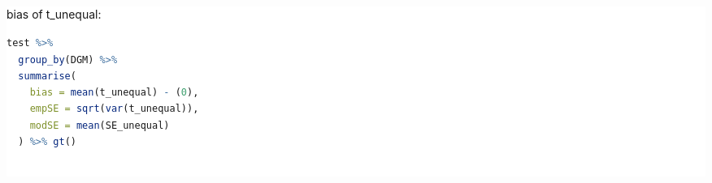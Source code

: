   
</table>
</div>

bias of t_unequal:

``` r
test %>%
  group_by(DGM) %>%
  summarise(
    bias = mean(t_unequal) - (0),
    empSE = sqrt(var(t_unequal)),
    modSE = mean(SE_unequal) 
  ) %>% gt() 
```

<div id="vzwoejuafy" style="padding-left:0px;padding-right:0px;padding-top:10px;padding-bottom:10px;overflow-x:auto;overflow-y:auto;width:auto;height:auto;">
<style>html {
  font-family: -apple-system, BlinkMacSystemFont, 'Segoe UI', Roboto, Oxygen, Ubuntu, Cantarell, 'Helvetica Neue', 'Fira Sans', 'Droid Sans', Arial, sans-serif;
}

#vzwoejuafy .gt_table {
  display: table;
  border-collapse: collapse;
  margin-left: auto;
  margin-right: auto;
  color: #333333;
  font-size: 16px;
  font-weight: normal;
  font-style: normal;
  background-color: #FFFFFF;
  width: auto;
  border-top-style: solid;
  border-top-width: 2px;
  border-top-color: #A8A8A8;
  border-right-style: none;
  border-right-width: 2px;
  border-right-color: #D3D3D3;
  border-bottom-style: solid;
  border-bottom-width: 2px;
  border-bottom-color: #A8A8A8;
  border-left-style: none;
  border-left-width: 2px;
  border-left-color: #D3D3D3;
}

#vzwoejuafy .gt_heading {
  background-color: #FFFFFF;
  text-align: center;
  border-bottom-color: #FFFFFF;
  border-left-style: none;
  border-left-width: 1px;
  border-left-color: #D3D3D3;
  border-right-style: none;
  border-right-width: 1px;
  border-right-color: #D3D3D3;
}
